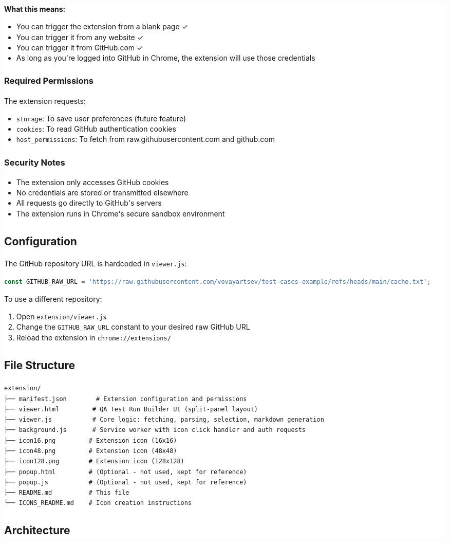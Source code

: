 **What this means:**
- You can trigger the extension from a blank page ✓
- You can trigger it from any website ✓
- You can trigger it from GitHub.com ✓
- As long as you're logged into GitHub in Chrome, the extension will use those credentials

### Required Permissions

The extension requests:
- `storage`: To save user preferences (future feature)
- `cookies`: To read GitHub authentication cookies
- `host_permissions`: To fetch from raw.githubusercontent.com and github.com

### Security Notes

- The extension only accesses GitHub cookies
- No credentials are stored or transmitted elsewhere
- All requests go directly to GitHub's servers
- The extension runs in Chrome's secure sandbox environment

## Configuration

The GitHub repository URL is hardcoded in `viewer.js`:

```javascript
const GITHUB_RAW_URL = 'https://raw.githubusercontent.com/vovayartsev/test-cases-example/refs/heads/main/cache.txt';
```

To use a different repository:
1. Open `extension/viewer.js`
2. Change the `GITHUB_RAW_URL` constant to your desired raw GitHub URL
3. Reload the extension in `chrome://extensions/`

## File Structure

```
extension/
├── manifest.json        # Extension configuration and permissions
├── viewer.html         # QA Test Run Builder UI (split-panel layout)
├── viewer.js           # Core logic: fetching, parsing, selection, markdown generation
├── background.js       # Service worker with icon click handler and auth requests
├── icon16.png         # Extension icon (16x16)
├── icon48.png         # Extension icon (48x48)
├── icon128.png        # Extension icon (128x128)
├── popup.html         # (Optional - not used, kept for reference)
├── popup.js           # (Optional - not used, kept for reference)
├── README.md          # This file
└── ICONS_README.md    # Icon creation instructions
```

## Architecture
